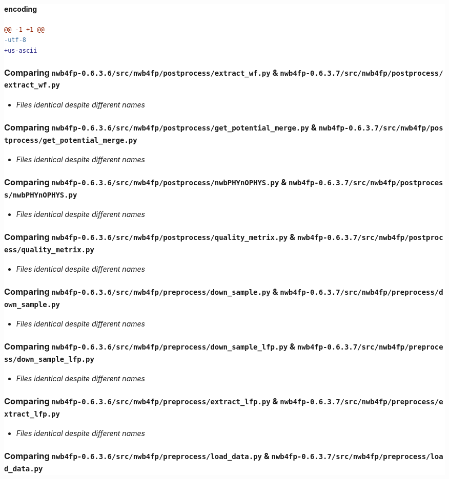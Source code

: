 #### encoding

```diff
@@ -1 +1 @@
-utf-8
+us-ascii
```

### Comparing `nwb4fp-0.6.3.6/src/nwb4fp/postprocess/extract_wf.py` & `nwb4fp-0.6.3.7/src/nwb4fp/postprocess/extract_wf.py`

 * *Files identical despite different names*

### Comparing `nwb4fp-0.6.3.6/src/nwb4fp/postprocess/get_potential_merge.py` & `nwb4fp-0.6.3.7/src/nwb4fp/postprocess/get_potential_merge.py`

 * *Files identical despite different names*

### Comparing `nwb4fp-0.6.3.6/src/nwb4fp/postprocess/nwbPHYnOPHYS.py` & `nwb4fp-0.6.3.7/src/nwb4fp/postprocess/nwbPHYnOPHYS.py`

 * *Files identical despite different names*

### Comparing `nwb4fp-0.6.3.6/src/nwb4fp/postprocess/quality_metrix.py` & `nwb4fp-0.6.3.7/src/nwb4fp/postprocess/quality_metrix.py`

 * *Files identical despite different names*

### Comparing `nwb4fp-0.6.3.6/src/nwb4fp/preprocess/down_sample.py` & `nwb4fp-0.6.3.7/src/nwb4fp/preprocess/down_sample.py`

 * *Files identical despite different names*

### Comparing `nwb4fp-0.6.3.6/src/nwb4fp/preprocess/down_sample_lfp.py` & `nwb4fp-0.6.3.7/src/nwb4fp/preprocess/down_sample_lfp.py`

 * *Files identical despite different names*

### Comparing `nwb4fp-0.6.3.6/src/nwb4fp/preprocess/extract_lfp.py` & `nwb4fp-0.6.3.7/src/nwb4fp/preprocess/extract_lfp.py`

 * *Files identical despite different names*

### Comparing `nwb4fp-0.6.3.6/src/nwb4fp/preprocess/load_data.py` & `nwb4fp-0.6.3.7/src/nwb4fp/preprocess/load_data.py`
